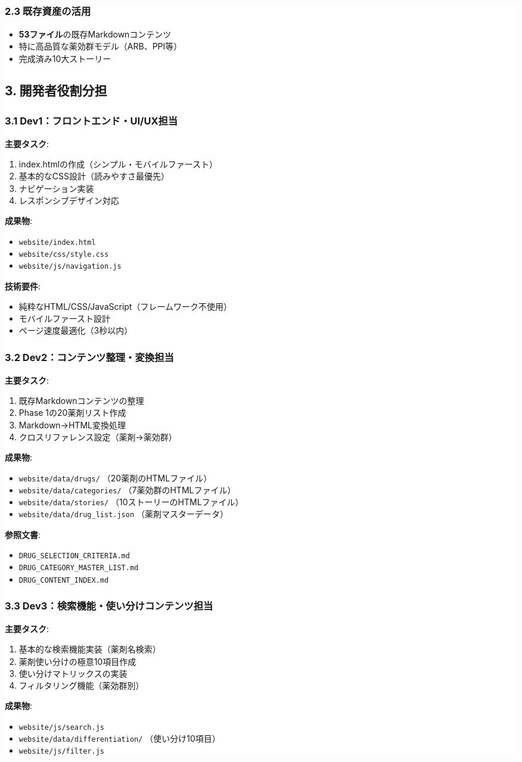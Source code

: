 ### 2.3 既存資産の活用
- **53ファイル**の既存Markdownコンテンツ
- 特に高品質な薬効群モデル（ARB、PPI等）
- 完成済み10大ストーリー

## 3. 開発者役割分担

### 3.1 Dev1：フロントエンド・UI/UX担当
**主要タスク**:
1. index.htmlの作成（シンプル・モバイルファースト）
2. 基本的なCSS設計（読みやすさ最優先）
3. ナビゲーション実装
4. レスポンシブデザイン対応

**成果物**:
- `website/index.html`
- `website/css/style.css`
- `website/js/navigation.js`

**技術要件**:
- 純粋なHTML/CSS/JavaScript（フレームワーク不使用）
- モバイルファースト設計
- ページ速度最適化（3秒以内）

### 3.2 Dev2：コンテンツ整理・変換担当
**主要タスク**:
1. 既存Markdownコンテンツの整理
2. Phase 1の20薬剤リスト作成
3. Markdown→HTML変換処理
4. クロスリファレンス設定（薬剤→薬効群）

**成果物**:
- `website/data/drugs/` （20薬剤のHTMLファイル）
- `website/data/categories/` （7薬効群のHTMLファイル）
- `website/data/stories/` （10ストーリーのHTMLファイル）
- `website/data/drug_list.json` （薬剤マスターデータ）

**参照文書**:
- `DRUG_SELECTION_CRITERIA.md`
- `DRUG_CATEGORY_MASTER_LIST.md`
- `DRUG_CONTENT_INDEX.md`

### 3.3 Dev3：検索機能・使い分けコンテンツ担当
**主要タスク**:
1. 基本的な検索機能実装（薬剤名検索）
2. 薬剤使い分けの極意10項目作成
3. 使い分けマトリックスの実装
4. フィルタリング機能（薬効群別）

**成果物**:
- `website/js/search.js`
- `website/data/differentiation/` （使い分け10項目）
- `website/js/filter.js`
